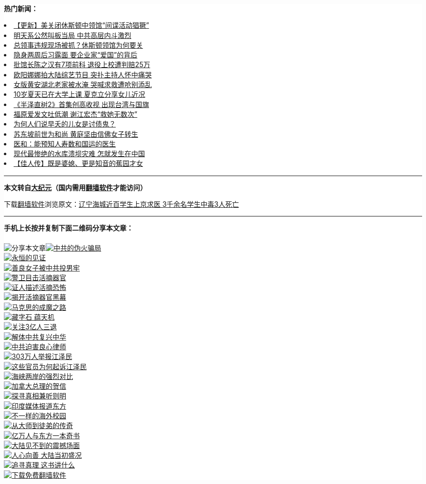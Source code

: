 <strong>热门新闻：</strong>
<li><a href="/gb/20/7/22/n12274883.md#1">【更新】美关闭休斯顿中领馆“间谍活动猖獗”</a></li>
<li><a href="/gb/20/7/21/n12272533.md#1">明天系公然叫板当局 中共高层内斗激烈</a></li>
<li><a href="/gb/20/7/22/n12276027.md#1">总领事违规现场被抓？休斯顿领馆为何要关</a></li>
<li><a href="/gb/20/7/22/n12274329.md#1">隐身两周后习露面 要企业家“爱国”的背后</a></li>
<li><a href="/gb/20/7/22/n12275403.md#1">批馆长陈之汉有7项前科 退役上校遭判赔25万</a></li>
<li><a href="/gb/20/7/20/n12270541.md#1">欧阳娜娜拍大陆综艺节目 突扑主持人怀中痛哭</a></li>
<li><a href="/gb/20/7/22/n12276003.md#1">女版黄安湖北老家被水淹 哭喊求救遭呛别添乱</a></li>
<li><a href="/gb/20/7/22/n12276373.md#1">10岁夏天已在大学上课 夏克立分享女儿近况</a></li>
<li><a href="/gb/20/7/21/n12271594.md#1">《半泽直树2》首集创高收视 出现台湾与国旗</a></li>
<li><a href="/gb/20/7/22/n12274977.md#1">福原爱发文吐低潮 谢江宏杰“救她无数次”</a></li>
<li><a href="/gb/20/7/20/n12270512.md#1">为何人们说早夭的儿女是讨债鬼？</a></li>
<li><a href="/gb/20/7/20/n12270583.md#1">苏东坡前世为和尚 黄庭坚由信佛女子转生</a></li>
<li><a href="/gb/20/7/21/n12272881.md#1">医和：能预知人寿数和国运的医生</a></li>
<li><a href="/gb/20/7/20/n12269412.md#1">现代最惨绝的水库溃坝灾难  怎就发生在中国</a></li>
<li><a href="/gb/20/7/16/n12261609.md#1">【佳人传】既是婆媳、更是知音的蕉园才女</a></li>
<hr>

<strong>本文转自<a href="https://www.epochtimes.com">大纪元</a>（国内需用<a href="https://github.com/bannedbook/fanqiang/wiki">翻墙软件</a>才能访问）</strong><p>下载<a href="https://github.com/bannedbook/fanqiang/wiki">翻墙软件</a>浏览原文：<a href="https://www.epochtimes.com/gb/3/4/8/n297877.htm">辽宁海城近百学生上京求医  3千余名学生中毒3人死亡</a></p><hr>

<strong>手机上长按并复制下面二维码分享本文章：</strong><br><br><img src="http://d1p1.ip.zn2.us/v.php?action=qrcode&url=/gb/3/4/8/n297877.md%231" title="分享本文章"></td><td VALIGN=TOP><a href="/gb/16/1/21/n4622075.md?dfh#1" target="_blank"><img src="https://raw.githubusercontent.com/fruziw334/djy/master/gb/300/wei-f1.jpg" title="中共的伪火骗局"  alt="中共的伪火骗局"></a><br><a href="https://github.com/fruziw334/www/blob/master/README.md?dfh#9" target="_blank"><img src="https://raw.githubusercontent.com/fruziw334/djy/master/gb/300/yong-h.jpg" title="永恒的见证"  alt="永恒的见证"></a><br><a href="/gb/13/9/29/n3974789.md?dfh#1" target="_blank"><img src="https://raw.githubusercontent.com/fruziw334/djy/master/gb/300/shang-lnz.jpg" title="善良女子被中共投男牢"  alt="善良女子被中共投男牢"></a><br><a href="/gb/16/3/16/n4663449.md?dfh#1" target="_blank"><img src="https://raw.githubusercontent.com/fruziw334/djy/master/gb/300/huo-z3.jpg" title="警卫目击活摘器官"  alt="警卫目击活摘器官"></a><br><a href="/gb/16/8/7/n8177641.md?dfh#1" target="_blank"><img src="https://raw.githubusercontent.com/fruziw334/djy/master/gb/300/huo-z4.jpg" title="证人描述活摘恐怖"  alt="证人描述活摘恐怖"></a><br><a href="/gb/10/4/19/n2881569.md?dfh#1" target="_blank"><img src="https://raw.githubusercontent.com/fruziw334/djy/master/gb/300/huo-z1.jpg" title="揭开活摘器官黑幕"  alt="揭开活摘器官黑幕"></a><br><a href="/gb/10/11/7/n3077476.md?dfh#1" target="_blank"><img src="https://raw.githubusercontent.com/fruziw334/djy/master/gb/300/ma-ks.jpg" title="马克思的成魔之路"  alt="马克思的成魔之路"></a><br><a href="/gb/14/6/9/n4173977.md?dfh#1" target="_blank"><img src="https://raw.githubusercontent.com/fruziw334/djy/master/gb/300/chang-zs.jpg" title="藏字石 蕴天机"  alt="藏字石 蕴天机"></a><br><a href="/gb/18/5/10/n10381511.md?dfh#1" target="_blank"><img src="https://raw.githubusercontent.com/fruziw334/djy/master/gb/300/st1.jpg" title="关注3亿人三退"  alt="关注3亿人三退"></a><br><a href="/gb/18/3/21/n10237682.md?dfh#1" target="_blank"><img src="https://raw.githubusercontent.com/fruziw334/djy/master/gb/300/jie-t.jpg" title="解体中共复兴中华"  alt="解体中共复兴中华"></a><br><a href="/gb/9/2/9/n2422991.md?dfh#1" target="_blank"><img src="https://raw.githubusercontent.com/fruziw334/djy/master/gb/300/gao-zs.jpg" title="中共迫害良心律师"  alt="中共迫害良心律师"></a><br><a href="/gb/18/12/9/n10900044.md?dfh#1" target="_blank"><img src="https://raw.githubusercontent.com/fruziw334/djy/master/gb/300/sj1.jpg" title="303万人举报江泽民"  alt="303万人举报江泽民"></a><br><a href="/gb/18/8/28/n10672014.md?dfh#1" target="_blank"><img src="https://raw.githubusercontent.com/fruziw334/djy/master/gb/300/sj2.jpg" title="这些官员为何起诉江泽民"  alt="这些官员为何起诉江泽民"></a><br><a href="/gb/8/12/18/n2367165.md?dfh#1" target="_blank"><img src="https://raw.githubusercontent.com/fruziw334/djy/master/gb/300/liangan.jpg" title="海峡两岸的强烈对比"  alt="海峡两岸的强烈对比"></a><br><a href="/gb/15/12/10/n4593139.md?dfh#1" target="_blank"><img src="https://raw.githubusercontent.com/fruziw334/djy/master/gb/300/jia-ndzl.jpg" title="加拿大总理的贺信"  alt="加拿大总理的贺信"></a><br><a href="/gb/11/6/17/n3289382.md?dfh#1" target="_blank"><img src="https://raw.githubusercontent.com/fruziw334/djy/master/gb/300/xiao-wd.jpg" title="探寻真相兼听则明"  alt="探寻真相兼听则明"></a><br><a href="/gb/18/10/27/n10812623.md?dfh#1" target="_blank"><img src="https://raw.githubusercontent.com/fruziw334/djy/master/gb/300/yindu.jpg" title="印度媒体报道东方"  alt="印度媒体报道东方"></a><br><a href="/gb/18/6/9/n10469652.md?dfh#1" target="_blank"><img src="https://raw.githubusercontent.com/fruziw334/djy/master/gb/300/xie-j.jpg" title="不一样的海外校园"  alt="不一样的海外校园"></a><br><a href="/gb/7/4/5/n1669415.md?dfh#1" target="_blank"><img src="https://raw.githubusercontent.com/fruziw334/djy/master/gb/300/li-up.jpg" title="从大师到徒弟的传奇"  alt="从大师到徒弟的传奇"></a><br><a href="/gb/17/5/26/n9191512.md?dfh#1" target="_blank"><img src="https://raw.githubusercontent.com/fruziw334/djy/master/gb/300/zfl2.jpg" title="亿万人与东方一本奇书"  alt="亿万人与东方一本奇书"></a><br><a href="/gb/13/11/27/n4020290.md?dfh#1" target="_blank"><img src="https://raw.githubusercontent.com/fruziw334/djy/master/gb/300/zhen-h.jpg" title="大陆见不到的震撼场面"  alt="大陆见不到的震撼场面"></a><br><a href="/gb/15/7/17/n4482910.md?dfh#1" target="_blank"><img src="https://raw.githubusercontent.com/fruziw334/djy/master/gb/300/dalu-sk.jpg" title="人心向善 大陆当初盛况"  alt="人心向善 大陆当初盛况"></a><br><a href="/gb/19/1/5/n10955468.md?dfh#1" target="_blank"><img src="https://raw.githubusercontent.com/fruziw334/djy/master/gb/300/zfl1.jpg" title="追寻真理 这书讲什么"  alt="追寻真理 这书讲什么"></a><br><a href="https://github.com/bannedbook/fanqiang/wiki" target="_blank"><img src="https://raw.githubusercontent.com/fruziw334/djy/master/gb/300/fq1.jpg" title="下载免费翻墙软件"  alt="下载免费翻墙软件"></a><br></td></tr></table>